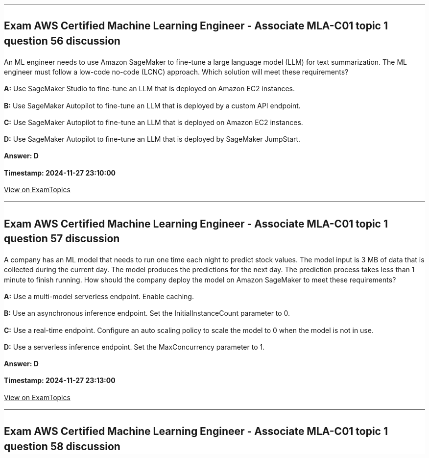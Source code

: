 ----------------------------------------

## Exam AWS Certified Machine Learning Engineer - Associate MLA-C01 topic 1 question 56 discussion

An ML engineer needs to use Amazon SageMaker to fine-tune a large language model (LLM) for text summarization. The ML engineer must follow a low-code no-code (LCNC) approach.
Which solution will meet these requirements?

**A:** Use SageMaker Studio to fine-tune an LLM that is deployed on Amazon EC2 instances.

**B:** Use SageMaker Autopilot to fine-tune an LLM that is deployed by a custom API endpoint.

**C:** Use SageMaker Autopilot to fine-tune an LLM that is deployed on Amazon EC2 instances.

**D:** Use SageMaker Autopilot to fine-tune an LLM that is deployed by SageMaker JumpStart.



**Answer: D**

**Timestamp: 2024-11-27 23:10:00**

[View on ExamTopics](https://www.examtopics.com/discussions/amazon/view/152205-exam-aws-certified-machine-learning-engineer-associate-mla/)

----------------------------------------

## Exam AWS Certified Machine Learning Engineer - Associate MLA-C01 topic 1 question 57 discussion

A company has an ML model that needs to run one time each night to predict stock values. The model input is 3 MB of data that is collected during the current day. The model produces the predictions for the next day. The prediction process takes less than 1 minute to finish running.
How should the company deploy the model on Amazon SageMaker to meet these requirements?

**A:** Use a multi-model serverless endpoint. Enable caching.

**B:** Use an asynchronous inference endpoint. Set the InitialInstanceCount parameter to 0.

**C:** Use a real-time endpoint. Configure an auto scaling policy to scale the model to 0 when the model is not in use.

**D:** Use a serverless inference endpoint. Set the MaxConcurrency parameter to 1.



**Answer: D**

**Timestamp: 2024-11-27 23:13:00**

[View on ExamTopics](https://www.examtopics.com/discussions/amazon/view/152206-exam-aws-certified-machine-learning-engineer-associate-mla/)

----------------------------------------

## Exam AWS Certified Machine Learning Engineer - Associate MLA-C01 topic 1 question 58 discussion
